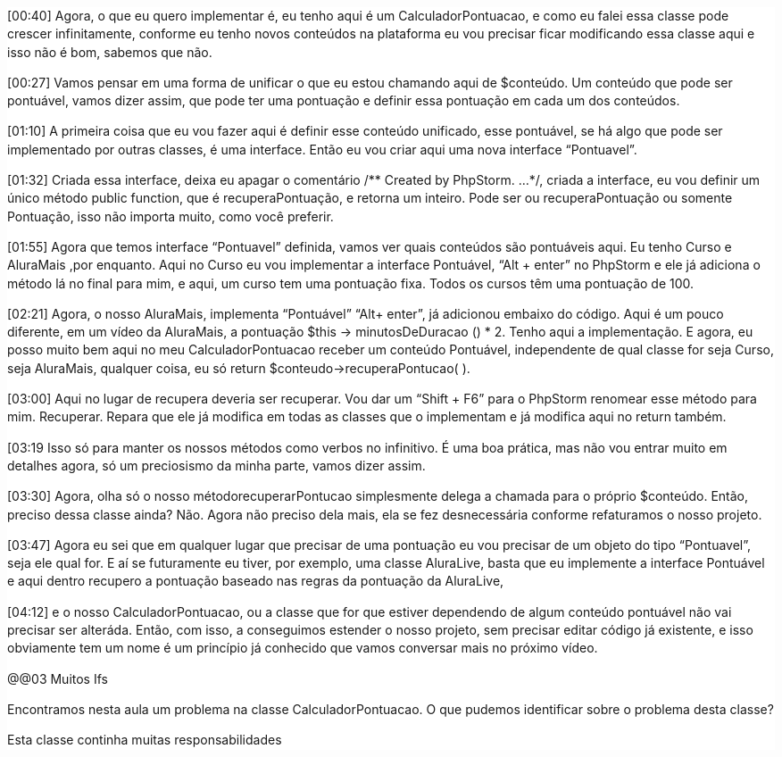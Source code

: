 [00:40] Agora, o que eu quero implementar é, eu tenho aqui é um CalculadorPontuacao, e como eu falei essa classe pode crescer infinitamente, conforme eu tenho novos conteúdos na plataforma eu vou precisar ficar modificando essa classe aqui e isso não é bom, sabemos que não.

[00:27] Vamos pensar em uma forma de unificar o que eu estou chamando aqui de $conteúdo. Um conteúdo que pode ser pontuável, vamos dizer assim, que pode ter uma pontuação e definir essa pontuação em cada um dos conteúdos.

[01:10] A primeira coisa que eu vou fazer aqui é definir esse conteúdo unificado, esse pontuável, se há algo que pode ser implementado por outras classes, é uma interface. Então eu vou criar aqui uma nova interface “Pontuavel”.

[01:32] Criada essa interface, deixa eu apagar o comentário /** Created by PhpStorm. …*/, criada a interface, eu vou definir um único método public function, que é recuperaPontuação, e retorna um inteiro. Pode ser ou recuperaPontuação ou somente Pontuação, isso não importa muito, como você preferir.

[01:55] Agora que temos interface “Pontuavel” definida, vamos ver quais conteúdos são pontuáveis aqui. Eu tenho Curso e AluraMais ,por enquanto. Aqui no Curso eu vou implementar a interface Pontuável, “Alt + enter” no PhpStorm e ele já adiciona o método lá no final para mim, e aqui, um curso tem uma pontuação fixa. Todos os cursos têm uma pontuação de 100.

[02:21] Agora, o nosso AluraMais, implementa “Pontuável” “Alt+ enter”, já adicionou embaixo do código. Aqui é um pouco diferente, em um vídeo da AluraMais, a pontuação $this -> minutosDeDuracao () * 2. Tenho aqui a implementação. E agora, eu posso muito bem aqui no meu CalculadorPontuacao receber um conteúdo Pontuável, independente de qual classe for seja Curso, seja AluraMais, qualquer coisa, eu só return $conteudo->recuperaPontucao( ).

[03:00] Aqui no lugar de recupera deveria ser recuperar. Vou dar um “Shift + F6” para o PhpStorm renomear esse método para mim. Recuperar. Repara que ele já modifica em todas as classes que o implementam e já modifica aqui no return também.

[03:19 Isso só para manter os nossos métodos como verbos no infinitivo. É uma boa prática, mas não vou entrar muito em detalhes agora, só um preciosismo da minha parte, vamos dizer assim.

[03:30] Agora, olha só o nosso métodorecuperarPontucao simplesmente delega a chamada para o próprio $conteúdo. Então, preciso dessa classe ainda? Não. Agora não preciso dela mais, ela se fez desnecessária conforme refaturamos o nosso projeto.

[03:47] Agora eu sei que em qualquer lugar que precisar de uma pontuação eu vou precisar de um objeto do tipo “Pontuavel”, seja ele qual for. E aí se futuramente eu tiver, por exemplo, uma classe AluraLive, basta que eu implemente a interface Pontuável e aqui dentro recupero a pontuação baseado nas regras da pontuação da AluraLive,

[04:12] e o nosso CalculadorPontuacao, ou a classe que for que estiver dependendo de algum conteúdo pontuável não vai precisar ser alteráda. Então, com isso, a conseguimos estender o nosso projeto, sem precisar editar código já existente, e isso obviamente tem um nome é um princípio já conhecido que vamos conversar mais no próximo vídeo.

@@03
Muitos Ifs

Encontramos nesta aula um problema na classe CalculadorPontuacao.
O que pudemos identificar sobre o problema desta classe?

Esta classe continha muitas responsabilidades
 